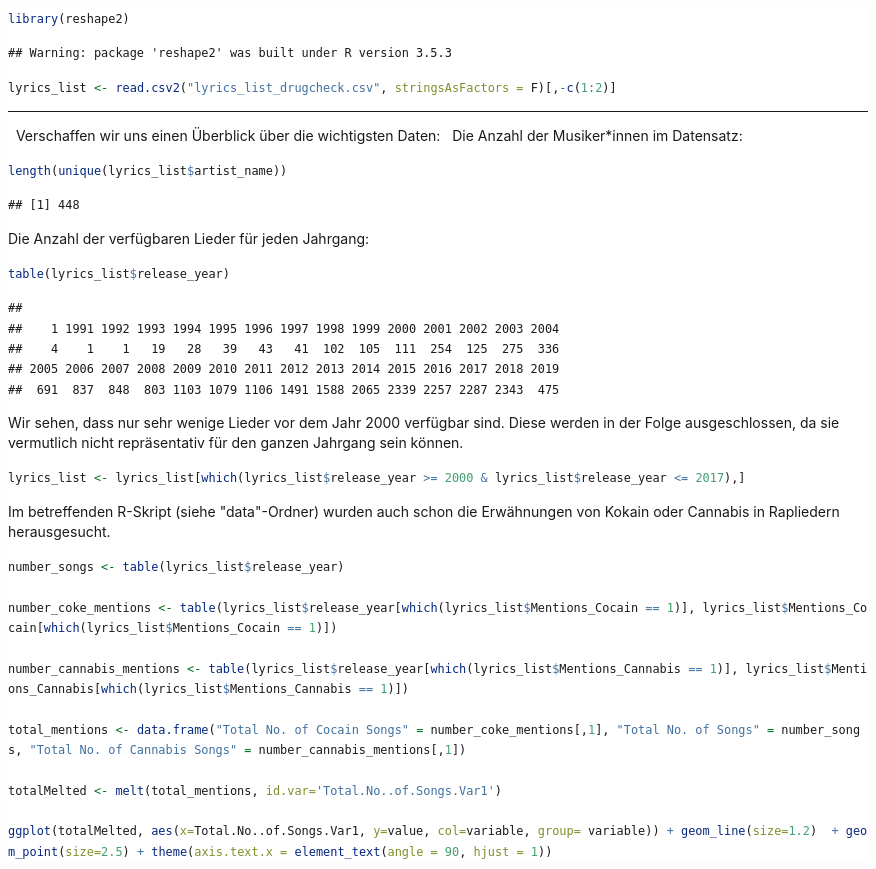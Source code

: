 ``` r
library(reshape2)
```

    ## Warning: package 'reshape2' was built under R version 3.5.3

``` r
lyrics_list <- read.csv2("lyrics_list_drugcheck.csv", stringsAsFactors = F)[,-c(1:2)]
```

------------------------------------------------------------------------

  Verschaffen wir uns einen Überblick über die wichtigsten Daten:   Die Anzahl der Musiker\*innen im Datensatz:

``` r
length(unique(lyrics_list$artist_name))
```

    ## [1] 448

Die Anzahl der verfügbaren Lieder für jeden Jahrgang:

``` r
table(lyrics_list$release_year)
```

    ## 
    ##    1 1991 1992 1993 1994 1995 1996 1997 1998 1999 2000 2001 2002 2003 2004 
    ##    4    1    1   19   28   39   43   41  102  105  111  254  125  275  336 
    ## 2005 2006 2007 2008 2009 2010 2011 2012 2013 2014 2015 2016 2017 2018 2019 
    ##  691  837  848  803 1103 1079 1106 1491 1588 2065 2339 2257 2287 2343  475

Wir sehen, dass nur sehr wenige Lieder vor dem Jahr 2000 verfügbar sind. Diese werden in der Folge ausgeschlossen, da sie vermutlich nicht repräsentativ für den ganzen Jahrgang sein können.

``` r
lyrics_list <- lyrics_list[which(lyrics_list$release_year >= 2000 & lyrics_list$release_year <= 2017),]
```

Im betreffenden R-Skript (siehe "data"-Ordner) wurden auch schon die Erwähnungen von Kokain oder Cannabis in Rapliedern herausgesucht.

``` r
number_songs <- table(lyrics_list$release_year)

number_coke_mentions <- table(lyrics_list$release_year[which(lyrics_list$Mentions_Cocain == 1)], lyrics_list$Mentions_Cocain[which(lyrics_list$Mentions_Cocain == 1)])

number_cannabis_mentions <- table(lyrics_list$release_year[which(lyrics_list$Mentions_Cannabis == 1)], lyrics_list$Mentions_Cannabis[which(lyrics_list$Mentions_Cannabis == 1)])

total_mentions <- data.frame("Total No. of Cocain Songs" = number_coke_mentions[,1], "Total No. of Songs" = number_songs, "Total No. of Cannabis Songs" = number_cannabis_mentions[,1])

totalMelted <- melt(total_mentions, id.var='Total.No..of.Songs.Var1')

ggplot(totalMelted, aes(x=Total.No..of.Songs.Var1, y=value, col=variable, group= variable)) + geom_line(size=1.2)  + geom_point(size=2.5) + theme(axis.text.x = element_text(angle = 90, hjust = 1))
```